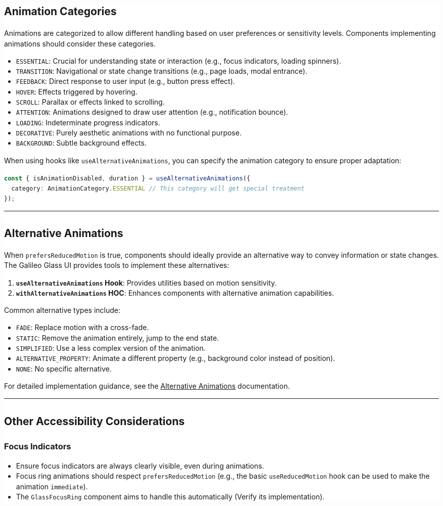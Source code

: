 
## Animation Categories

Animations are categorized to allow different handling based on user preferences or sensitivity levels. Components implementing animations should consider these categories.

- `ESSENTIAL`: Crucial for understanding state or interaction (e.g., focus indicators, loading spinners).
- `TRANSITION`: Navigational or state change transitions (e.g., page loads, modal entrance).
- `FEEDBACK`: Direct response to user input (e.g., button press effect).
- `HOVER`: Effects triggered by hovering.
- `SCROLL`: Parallax or effects linked to scrolling.
- `ATTENTION`: Animations designed to draw user attention (e.g., notification bounce).
- `LOADING`: Indeterminate progress indicators.
- `DECORATIVE`: Purely aesthetic animations with no functional purpose.
- `BACKGROUND`: Subtle background effects.

When using hooks like `useAlternativeAnimations`, you can specify the animation category to ensure proper adaptation:

```typescript
const { isAnimationDisabled, duration } = useAlternativeAnimations({
  category: AnimationCategory.ESSENTIAL // This category will get special treatment
});
```

---

## Alternative Animations

When `prefersReducedMotion` is true, components should ideally provide an alternative way to convey information or state changes. The Galileo Glass UI provides tools to implement these alternatives:

1. **`useAlternativeAnimations` Hook**: Provides utilities based on motion sensitivity.
2. **`withAlternativeAnimations` HOC**: Enhances components with alternative animation capabilities.

Common alternative types include:

- `FADE`: Replace motion with a cross-fade.
- `STATIC`: Remove the animation entirely, jump to the end state.
- `SIMPLIFIED`: Use a less complex version of the animation.
- `ALTERNATIVE_PROPERTY`: Animate a different property (e.g., background color instead of position).
- `NONE`: No specific alternative.

For detailed implementation guidance, see the [Alternative Animations](./alternative-animations.md) documentation.

---

## Other Accessibility Considerations

### Focus Indicators
- Ensure focus indicators are always clearly visible, even during animations.
- Focus ring animations should respect `prefersReducedMotion` (e.g., the basic `useReducedMotion` hook can be used to make the animation `immediate`).
- The `GlassFocusRing` component aims to handle this automatically (Verify its implementation).
